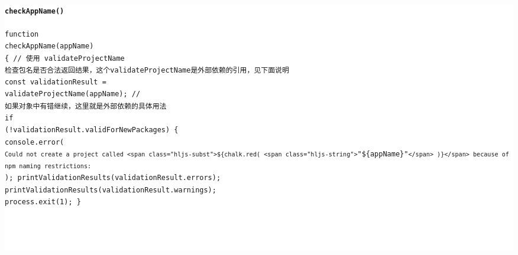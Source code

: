 </ul>
<h4><code>checkAppName()</code></h4>
<div class="widget-codetool" style="display:none;">
      <div class="widget-codetool--inner">
      <span class="selectCode code-tool" data-toggle="tooltip" data-placement="top" title="" data-original-title="全选"></span>
      <span type="button" class="copyCode code-tool" data-toggle="tooltip" data-placement="top" data-clipboard-text="function checkAppName(appName) {
  // 使用 validateProjectName 检查包名是否合法返回结果，这个validateProjectName是外部依赖的引用，见下面说明
  const validationResult = validateProjectName(appName); 
  // 如果对象中有错继续，这里就是外部依赖的具体用法
  if (!validationResult.validForNewPackages) {
    console.error(
      `Could not create a project called ${chalk.red(
        `&quot;${appName}&quot;`
      )} because of npm naming restrictions:`
    );
    printValidationResults(validationResult.errors);
    printValidationResults(validationResult.warnings);
    process.exit(1);
  }
  
  // 定义了三个开发依赖的名称
  const dependencies = ['react', 'react-dom', 'react-scripts'].sort();
  // 如果项目使用了这三个名称都会报错，而且退出进程
  if (dependencies.indexOf(appName) >= 0) {
    console.error(
      chalk.red(
        `We cannot create a project called ${chalk.green(
          appName
        )} because a dependency with the same name exists.\n` +
          `Due to the way npm works, the following names are not allowed:\n\n`
      ) +
        chalk.cyan(dependencies.map(depName => `  ${depName}`).join('\n')) +
        chalk.red('\n\nPlease choose a different project name.')
    );
    process.exit(1);
  }
}" title="" data-original-title="复制"></span>
      <span type="button" class="saveToNote code-tool" data-toggle="tooltip" data-placement="top" title="" data-original-title="放进笔记"></span>
      </div>
      </div><pre class="javascript hljs"><code class="javascript"><span class="hljs-function"><span class="hljs-keyword">function</span> <span class="hljs-title">checkAppName</span>(<span class="hljs-params">appName</span>) </span>{
  <span class="hljs-comment">// 使用 validateProjectName 检查包名是否合法返回结果，这个validateProjectName是外部依赖的引用，见下面说明</span>
  <span class="hljs-keyword">const</span> validationResult = validateProjectName(appName); 
  <span class="hljs-comment">// 如果对象中有错继续，这里就是外部依赖的具体用法</span>
  <span class="hljs-keyword">if</span> (!validationResult.validForNewPackages) {
    <span class="hljs-built_in">console</span>.error(
      <span class="hljs-string">`Could not create a project called <span class="hljs-subst">${chalk.red(
        <span class="hljs-string">`"<span class="hljs-subst">${appName}</span>"`</span>
      )}</span> because of npm naming restrictions:`</span>
    );
    printValidationResults(validationResult.errors);
    printValidationResults(validationResult.warnings);
    process.exit(<span class="hljs-number">1</span>);
  }
  